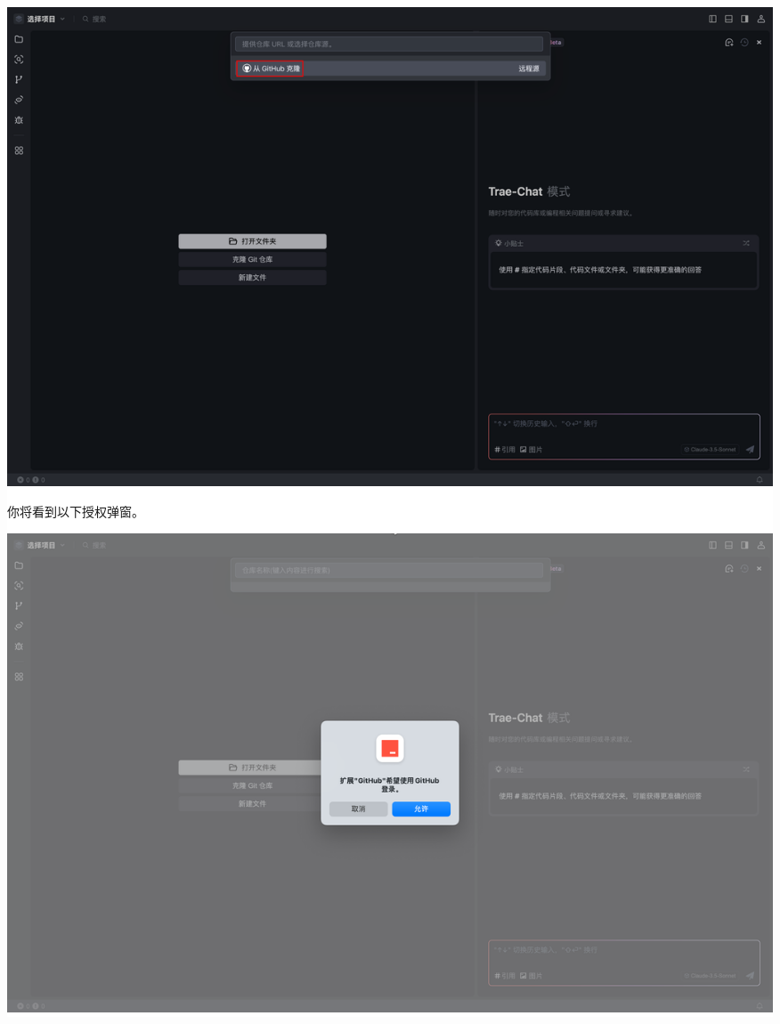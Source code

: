 ![1739855502213-445e5513-f2b8-4ce0-8bc5-27b552a6b630.png](./img/wTkoodVIRGXUZXJd/1739855502213-445e5513-f2b8-4ce0-8bc5-27b552a6b630-487847.png)

你将看到以下授权弹窗。

![1739855501210-a49559c9-1ef8-44eb-9a48-5e337e7763e8.png](./img/wTkoodVIRGXUZXJd/1739855501210-a49559c9-1ef8-44eb-9a48-5e337e7763e8-574504.png)
